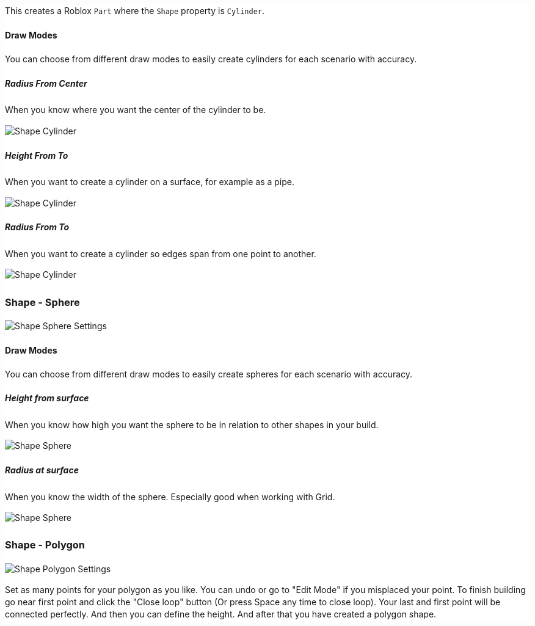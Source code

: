 This creates a Roblox `Part` where the `Shape` property is `Cylinder`.

#### Draw Modes

You can choose from different draw modes to easily create cylinders for each scenario with accuracy.

##### Radius From Center

When you know where you want the center of the cylinder to be.

![Shape Cylinder](/img/shapes/shape-cylinder-radius-from-center.gif)

##### Height From To

When you want to create a cylinder on a surface, for example as a pipe.

![Shape Cylinder](/img/shapes/shape-cylinder-height-from-to.gif)

##### Radius From To

When you want to create a cylinder so edges span from one point to another.

![Shape Cylinder](/img/shapes/shape-cylinder.gif)

### Shape - Sphere

![Shape Sphere Settings](/img/shapes/sphere-settings.png)

#### Draw Modes

You can choose from different draw modes to easily create spheres for each scenario with accuracy.

##### Height from surface

When you know how high you want the sphere to be in relation to other shapes in your build.

![Shape Sphere](/img/shapes/shape-sphere.gif)

##### Radius at surface

When you know the width of the sphere. Especially good when working with Grid.

![Shape Sphere](/img/shapes/shape-sphere-radius-at-surface.gif)

### Shape - Polygon

![Shape Polygon Settings](/img/shapes/polygon-settings.png)

Set as many points for your polygon as you like. You can undo or go to "Edit Mode" if you misplaced your point. To finish building go near first point and click the "Close loop" button (Or press Space any time to close loop). Your last and first point will be connected perfectly. And then you can define the height. And after that you have created a polygon shape.
